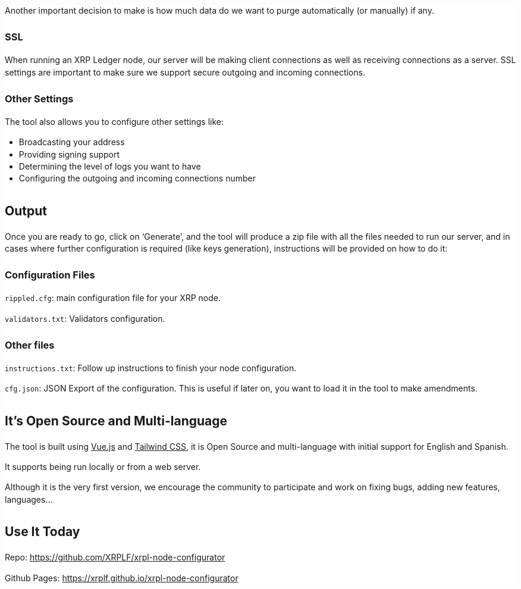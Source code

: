 Another important decision to make is how much data do we want to purge automatically (or manually) if any.


### SSL

When running an XRP Ledger node, our server will be making client connections as well as receiving connections as a server. SSL settings are important to make sure we support secure outgoing and incoming connections.


### Other Settings

The tool also allows you to configure other settings like:

* Broadcasting your address
* Providing signing support
* Determining the level of logs you want to have
* Configuring the outgoing and incoming connections number


## Output

Once you are ready to go, click on ‘Generate’, and the tool will produce a zip file with all the files needed to run our server, and in cases where further configuration is required (like keys generation), instructions will be provided on how to do it:


### Configuration Files

`rippled.cfg`: main configuration file for your XRP node.

`validators.txt`: Validators configuration.


### Other files

`instructions.txt`: Follow up instructions to finish your node configuration.

`cfg.json`: JSON Export of the configuration. This is useful if later on, you want to load it in the tool to make amendments.


## It’s Open Source and Multi-language

The tool is built using [Vue.js](https://vuejs.org) and [Tailwind CSS](https://tailwindcss.com), it is Open Source and multi-language with initial support for English and Spanish.

It supports being run locally or from a web server.

Although it is the very first version, we encourage the community to participate and work on fixing bugs, adding new features, languages...


## Use It Today

Repo: <https://github.com/XRPLF/xrpl-node-configurator>

Github Pages: <https://xrplf.github.io/xrpl-node-configurator>